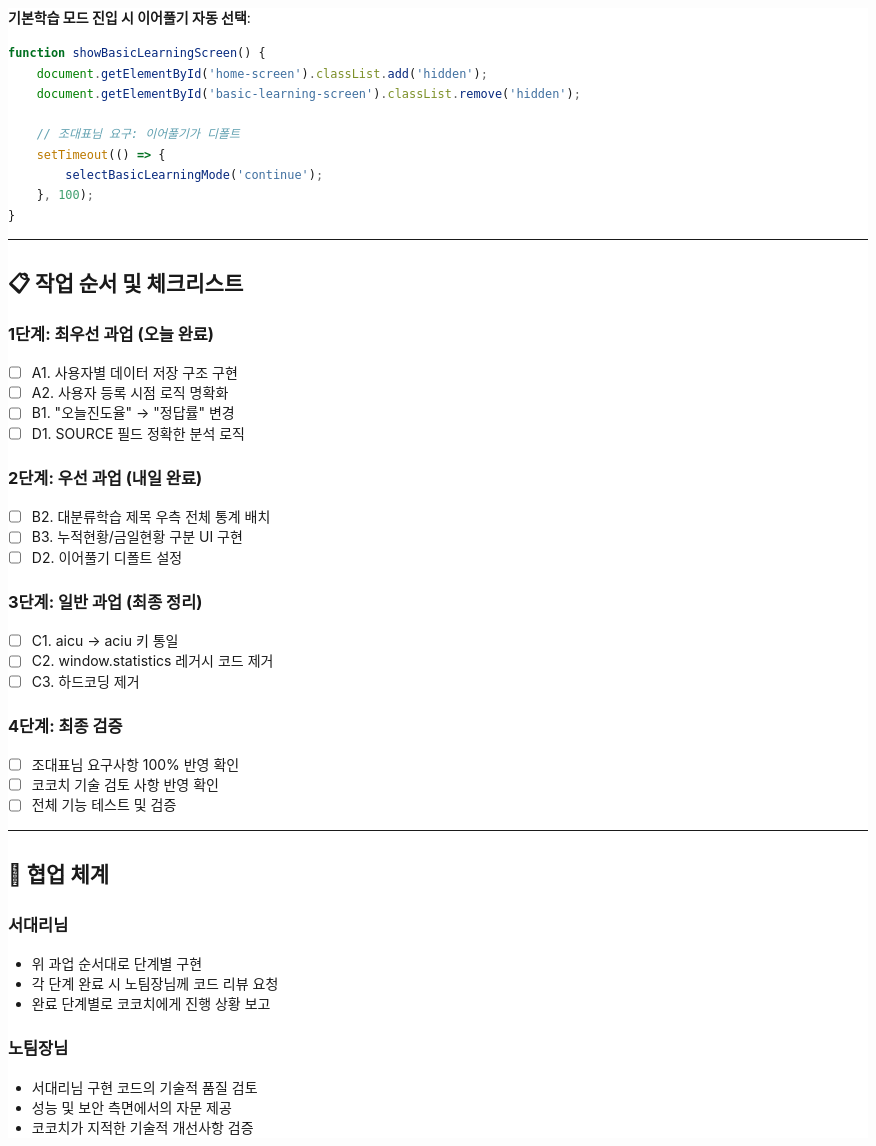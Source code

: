 **기본학습 모드 진입 시 이어풀기 자동 선택**:
```javascript
function showBasicLearningScreen() {
    document.getElementById('home-screen').classList.add('hidden');
    document.getElementById('basic-learning-screen').classList.remove('hidden');
    
    // 조대표님 요구: 이어풀기가 디폴트
    setTimeout(() => {
        selectBasicLearningMode('continue');
    }, 100);
}
```

---

## 📋 **작업 순서 및 체크리스트**

### **1단계: 최우선 과업 (오늘 완료)**
- [ ] A1. 사용자별 데이터 저장 구조 구현
- [ ] A2. 사용자 등록 시점 로직 명확화
- [ ] B1. "오늘진도율" → "정답률" 변경
- [ ] D1. SOURCE 필드 정확한 분석 로직

### **2단계: 우선 과업 (내일 완료)**
- [ ] B2. 대분류학습 제목 우측 전체 통계 배치
- [ ] B3. 누적현황/금일현황 구분 UI 구현
- [ ] D2. 이어풀기 디폴트 설정

### **3단계: 일반 과업 (최종 정리)**
- [ ] C1. aicu → aciu 키 통일
- [ ] C2. window.statistics 레거시 코드 제거
- [ ] C3. 하드코딩 제거

### **4단계: 최종 검증**
- [ ] 조대표님 요구사항 100% 반영 확인
- [ ] 코코치 기술 검토 사항 반영 확인
- [ ] 전체 기능 테스트 및 검증

---

## 🤝 **협업 체계**

### **서대리님**
- 위 과업 순서대로 단계별 구현
- 각 단계 완료 시 노팀장님께 코드 리뷰 요청
- 완료 단계별로 코코치에게 진행 상황 보고

### **노팀장님**
- 서대리님 구현 코드의 기술적 품질 검토
- 성능 및 보안 측면에서의 자문 제공
- 코코치가 지적한 기술적 개선사항 검증
